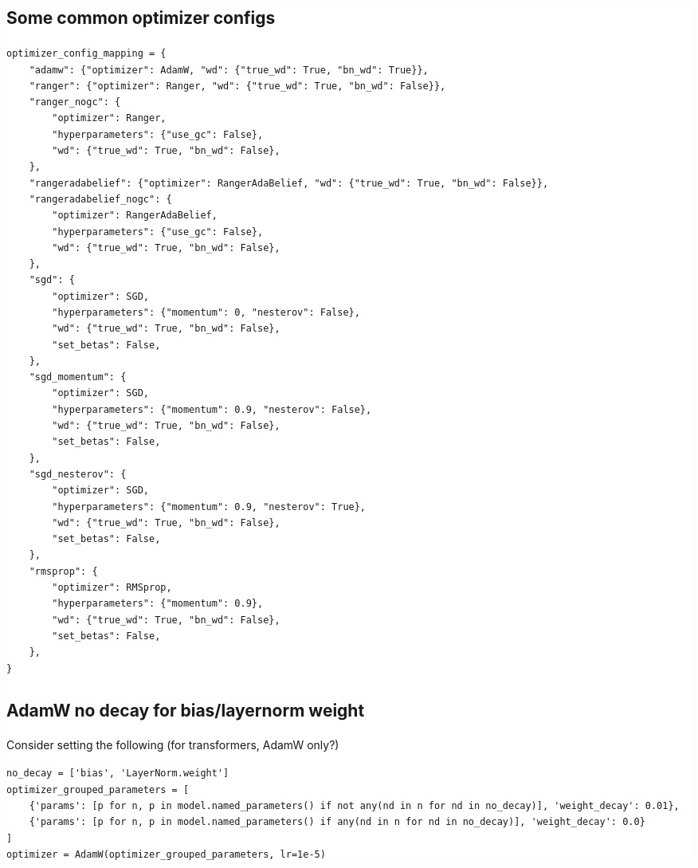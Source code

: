## Some common optimizer configs
```
optimizer_config_mapping = {
    "adamw": {"optimizer": AdamW, "wd": {"true_wd": True, "bn_wd": True}},
    "ranger": {"optimizer": Ranger, "wd": {"true_wd": True, "bn_wd": False}},
    "ranger_nogc": {
        "optimizer": Ranger,
        "hyperparameters": {"use_gc": False},
        "wd": {"true_wd": True, "bn_wd": False},
    },
    "rangeradabelief": {"optimizer": RangerAdaBelief, "wd": {"true_wd": True, "bn_wd": False}},
    "rangeradabelief_nogc": {
        "optimizer": RangerAdaBelief,
        "hyperparameters": {"use_gc": False},
        "wd": {"true_wd": True, "bn_wd": False},
    },
    "sgd": {
        "optimizer": SGD,
        "hyperparameters": {"momentum": 0, "nesterov": False},
        "wd": {"true_wd": True, "bn_wd": False},
        "set_betas": False,
    },
    "sgd_momentum": {
        "optimizer": SGD,
        "hyperparameters": {"momentum": 0.9, "nesterov": False},
        "wd": {"true_wd": True, "bn_wd": False},
        "set_betas": False,
    },
    "sgd_nesterov": {
        "optimizer": SGD,
        "hyperparameters": {"momentum": 0.9, "nesterov": True},
        "wd": {"true_wd": True, "bn_wd": False},
        "set_betas": False,
    },
    "rmsprop": {
        "optimizer": RMSprop,
        "hyperparameters": {"momentum": 0.9},
        "wd": {"true_wd": True, "bn_wd": False},
        "set_betas": False,
    },
}
```

## AdamW no decay for bias/layernorm weight

Consider setting the following (for transformers, AdamW only?)
```
no_decay = ['bias', 'LayerNorm.weight']
optimizer_grouped_parameters = [
    {'params': [p for n, p in model.named_parameters() if not any(nd in n for nd in no_decay)], 'weight_decay': 0.01},
    {'params': [p for n, p in model.named_parameters() if any(nd in n for nd in no_decay)], 'weight_decay': 0.0}
]
optimizer = AdamW(optimizer_grouped_parameters, lr=1e-5)
```
